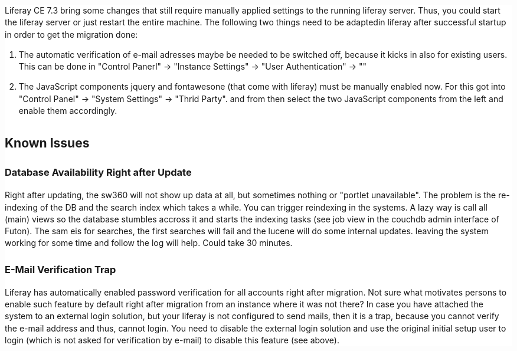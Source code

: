 Liferay CE 7.3 bring some changes that still require manually applied settings to the running liferay server. Thus, you could start the liferay server or just restart the entire machine. The following two things need to be adaptedin liferay after successful startup in order to get the migration done:

1. The automatic verification of e-mail adresses maybe be needed to be switched off, because it kicks in also for existing users. This can be done in "Control Panerl" -> "Instance Settings" -> "User Authentication" -> ""

2. The JavaScript components jquery and fontawesone (that come with liferay) must be manually enabled now. For this got into "Control Panel" -> "System Settings" -> "Thrid Party". and from then select the two JavaScript components from the left and enable them accordingly.

## Known Issues

### Database Availability Right after Update

Right after updating, the sw360 will not show up data at all, but sometimes nothing or "portlet unavailable". The problem is the re-indexing of the DB and the search index which takes a while. You can trigger reindexing in the systems. A lazy way is call all (main) views so the database stumbles accross it and starts the indexing tasks (see job view in the couchdb admin interface of Futon). The sam eis for searches, the first searches will fail and the lucene will do some internal updates. leaving the system working for some time and follow the log will help. Could take 30 minutes.

### E-Mail Verification Trap

Liferay has automatically enabled password verification for all accounts right after migration. Not sure what motivates persons to enable such feature by default right after migration from an instance where it was not there? In case you have attached the system to an external login solution, but your liferay is not configured to send mails, then it is a trap, because you cannot verify the e-mail address and thus, cannot login. You need to disable the external login solution and use the original initial setup user to login (which is not asked for verification by e-mail) to disable this feature (see above).
